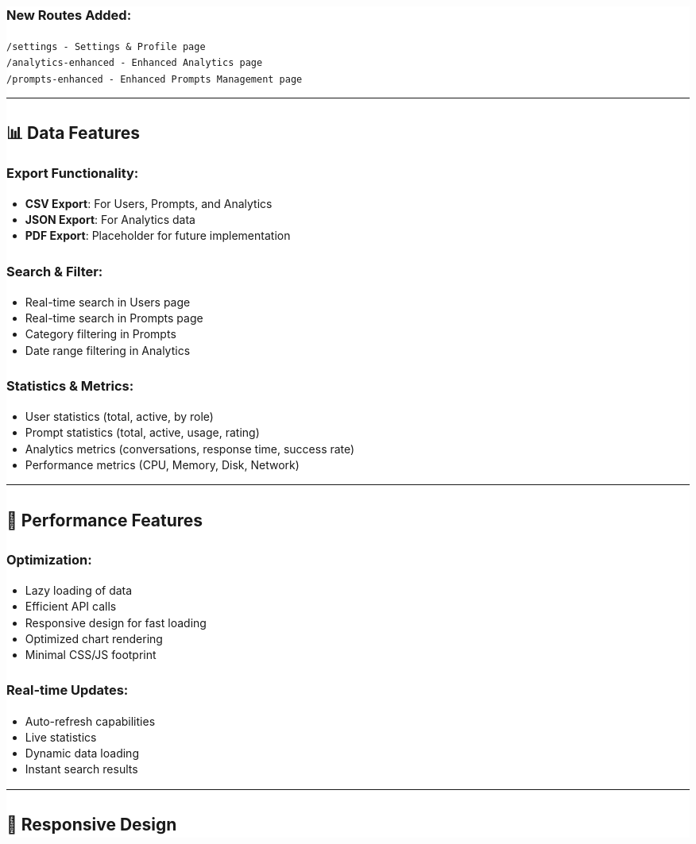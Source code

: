 ### New Routes Added:
```
/settings - Settings & Profile page
/analytics-enhanced - Enhanced Analytics page
/prompts-enhanced - Enhanced Prompts Management page
```

---

## 📊 Data Features

### Export Functionality:
- **CSV Export**: For Users, Prompts, and Analytics
- **JSON Export**: For Analytics data
- **PDF Export**: Placeholder for future implementation

### Search & Filter:
- Real-time search in Users page
- Real-time search in Prompts page
- Category filtering in Prompts
- Date range filtering in Analytics

### Statistics & Metrics:
- User statistics (total, active, by role)
- Prompt statistics (total, active, usage, rating)
- Analytics metrics (conversations, response time, success rate)
- Performance metrics (CPU, Memory, Disk, Network)

---

## 🚀 Performance Features

### Optimization:
- Lazy loading of data
- Efficient API calls
- Responsive design for fast loading
- Optimized chart rendering
- Minimal CSS/JS footprint

### Real-time Updates:
- Auto-refresh capabilities
- Live statistics
- Dynamic data loading
- Instant search results

---

## 📱 Responsive Design
